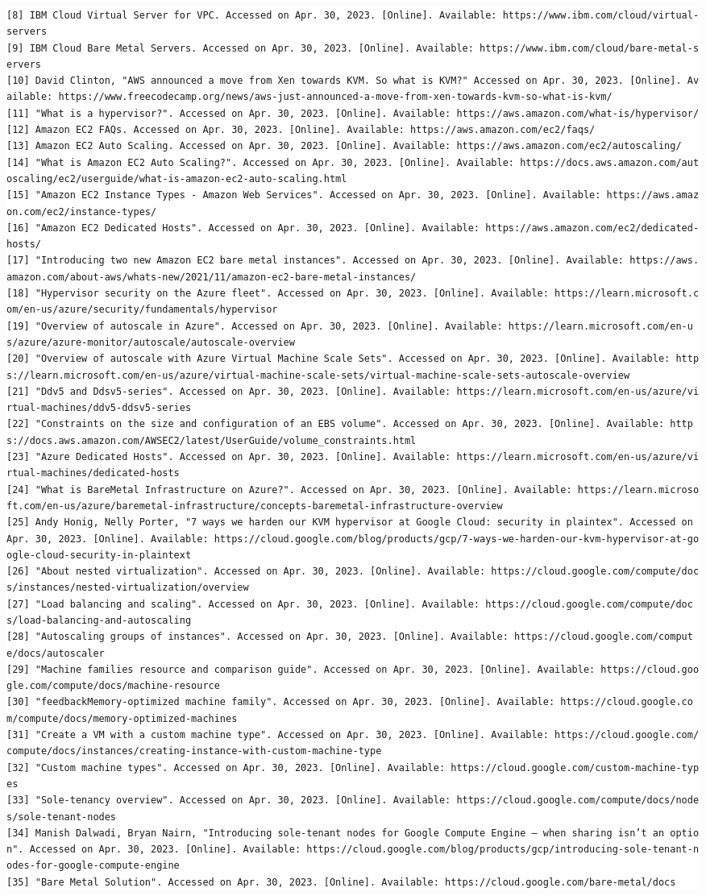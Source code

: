 ```
[8] IBM Cloud Virtual Server for VPC. Accessed on Apr. 30, 2023. [Online]. Available: https://www.ibm.com/cloud/virtual-servers
[9] IBM Cloud Bare Metal Servers. Accessed on Apr. 30, 2023. [Online]. Available: https://www.ibm.com/cloud/bare-metal-servers
[10] David Clinton, "AWS announced a move from Xen towards KVM. So what is KVM?" Accessed on Apr. 30, 2023. [Online]. Available: https://www.freecodecamp.org/news/aws-just-announced-a-move-from-xen-towards-kvm-so-what-is-kvm/
[11] "What is a hypervisor?". Accessed on Apr. 30, 2023. [Online]. Available: https://aws.amazon.com/what-is/hypervisor/
[12] Amazon EC2 FAQs. Accessed on Apr. 30, 2023. [Online]. Available: https://aws.amazon.com/ec2/faqs/
[13] Amazon EC2 Auto Scaling. Accessed on Apr. 30, 2023. [Online]. Available: https://aws.amazon.com/ec2/autoscaling/
[14] "What is Amazon EC2 Auto Scaling?". Accessed on Apr. 30, 2023. [Online]. Available: https://docs.aws.amazon.com/autoscaling/ec2/userguide/what-is-amazon-ec2-auto-scaling.html
[15] "Amazon EC2 Instance Types - Amazon Web Services". Accessed on Apr. 30, 2023. [Online]. Available: https://aws.amazon.com/ec2/instance-types/
[16] "Amazon EC2 Dedicated Hosts". Accessed on Apr. 30, 2023. [Online]. Available: https://aws.amazon.com/ec2/dedicated-hosts/
[17] "Introducing two new Amazon EC2 bare metal instances". Accessed on Apr. 30, 2023. [Online]. Available: https://aws.amazon.com/about-aws/whats-new/2021/11/amazon-ec2-bare-metal-instances/
[18] "Hypervisor security on the Azure fleet". Accessed on Apr. 30, 2023. [Online]. Available: https://learn.microsoft.com/en-us/azure/security/fundamentals/hypervisor
[19] "Overview of autoscale in Azure". Accessed on Apr. 30, 2023. [Online]. Available: https://learn.microsoft.com/en-us/azure/azure-monitor/autoscale/autoscale-overview
[20] "Overview of autoscale with Azure Virtual Machine Scale Sets". Accessed on Apr. 30, 2023. [Online]. Available: https://learn.microsoft.com/en-us/azure/virtual-machine-scale-sets/virtual-machine-scale-sets-autoscale-overview
[21] "Ddv5 and Ddsv5-series". Accessed on Apr. 30, 2023. [Online]. Available: https://learn.microsoft.com/en-us/azure/virtual-machines/ddv5-ddsv5-series
[22] "Constraints on the size and configuration of an EBS volume". Accessed on Apr. 30, 2023. [Online]. Available: https://docs.aws.amazon.com/AWSEC2/latest/UserGuide/volume_constraints.html
[23] "Azure Dedicated Hosts". Accessed on Apr. 30, 2023. [Online]. Available: https://learn.microsoft.com/en-us/azure/virtual-machines/dedicated-hosts
[24] "What is BareMetal Infrastructure on Azure?". Accessed on Apr. 30, 2023. [Online]. Available: https://learn.microsoft.com/en-us/azure/baremetal-infrastructure/concepts-baremetal-infrastructure-overview
[25] Andy Honig, Nelly Porter, "7 ways we harden our KVM hypervisor at Google Cloud: security in plaintex". Accessed on Apr. 30, 2023. [Online]. Available: https://cloud.google.com/blog/products/gcp/7-ways-we-harden-our-kvm-hypervisor-at-google-cloud-security-in-plaintext
[26] "About nested virtualization". Accessed on Apr. 30, 2023. [Online]. Available: https://cloud.google.com/compute/docs/instances/nested-virtualization/overview
[27] "Load balancing and scaling". Accessed on Apr. 30, 2023. [Online]. Available: https://cloud.google.com/compute/docs/load-balancing-and-autoscaling
[28] "Autoscaling groups of instances". Accessed on Apr. 30, 2023. [Online]. Available: https://cloud.google.com/compute/docs/autoscaler
[29] "Machine families resource and comparison guide". Accessed on Apr. 30, 2023. [Online]. Available: https://cloud.google.com/compute/docs/machine-resource
[30] "feedbackMemory-optimized machine family". Accessed on Apr. 30, 2023. [Online]. Available: https://cloud.google.com/compute/docs/memory-optimized-machines
[31] "Create a VM with a custom machine type". Accessed on Apr. 30, 2023. [Online]. Available: https://cloud.google.com/compute/docs/instances/creating-instance-with-custom-machine-type
[32] "Custom machine types". Accessed on Apr. 30, 2023. [Online]. Available: https://cloud.google.com/custom-machine-types
[33] "Sole-tenancy overview". Accessed on Apr. 30, 2023. [Online]. Available: https://cloud.google.com/compute/docs/nodes/sole-tenant-nodes
[34] Manish Dalwadi, Bryan Nairn, "Introducing sole-tenant nodes for Google Compute Engine — when sharing isn’t an option". Accessed on Apr. 30, 2023. [Online]. Available: https://cloud.google.com/blog/products/gcp/introducing-sole-tenant-nodes-for-google-compute-engine
[35] "Bare Metal Solution". Accessed on Apr. 30, 2023. [Online]. Available: https://cloud.google.com/bare-metal/docs
```